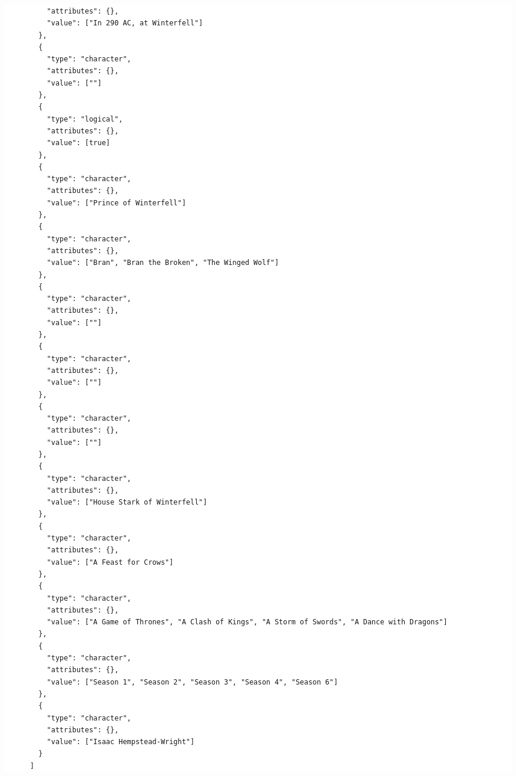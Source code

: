               "attributes": {},
              "value": ["In 290 AC, at Winterfell"]
            },
            {
              "type": "character",
              "attributes": {},
              "value": [""]
            },
            {
              "type": "logical",
              "attributes": {},
              "value": [true]
            },
            {
              "type": "character",
              "attributes": {},
              "value": ["Prince of Winterfell"]
            },
            {
              "type": "character",
              "attributes": {},
              "value": ["Bran", "Bran the Broken", "The Winged Wolf"]
            },
            {
              "type": "character",
              "attributes": {},
              "value": [""]
            },
            {
              "type": "character",
              "attributes": {},
              "value": [""]
            },
            {
              "type": "character",
              "attributes": {},
              "value": [""]
            },
            {
              "type": "character",
              "attributes": {},
              "value": ["House Stark of Winterfell"]
            },
            {
              "type": "character",
              "attributes": {},
              "value": ["A Feast for Crows"]
            },
            {
              "type": "character",
              "attributes": {},
              "value": ["A Game of Thrones", "A Clash of Kings", "A Storm of Swords", "A Dance with Dragons"]
            },
            {
              "type": "character",
              "attributes": {},
              "value": ["Season 1", "Season 2", "Season 3", "Season 4", "Season 6"]
            },
            {
              "type": "character",
              "attributes": {},
              "value": ["Isaac Hempstead-Wright"]
            }
          ]